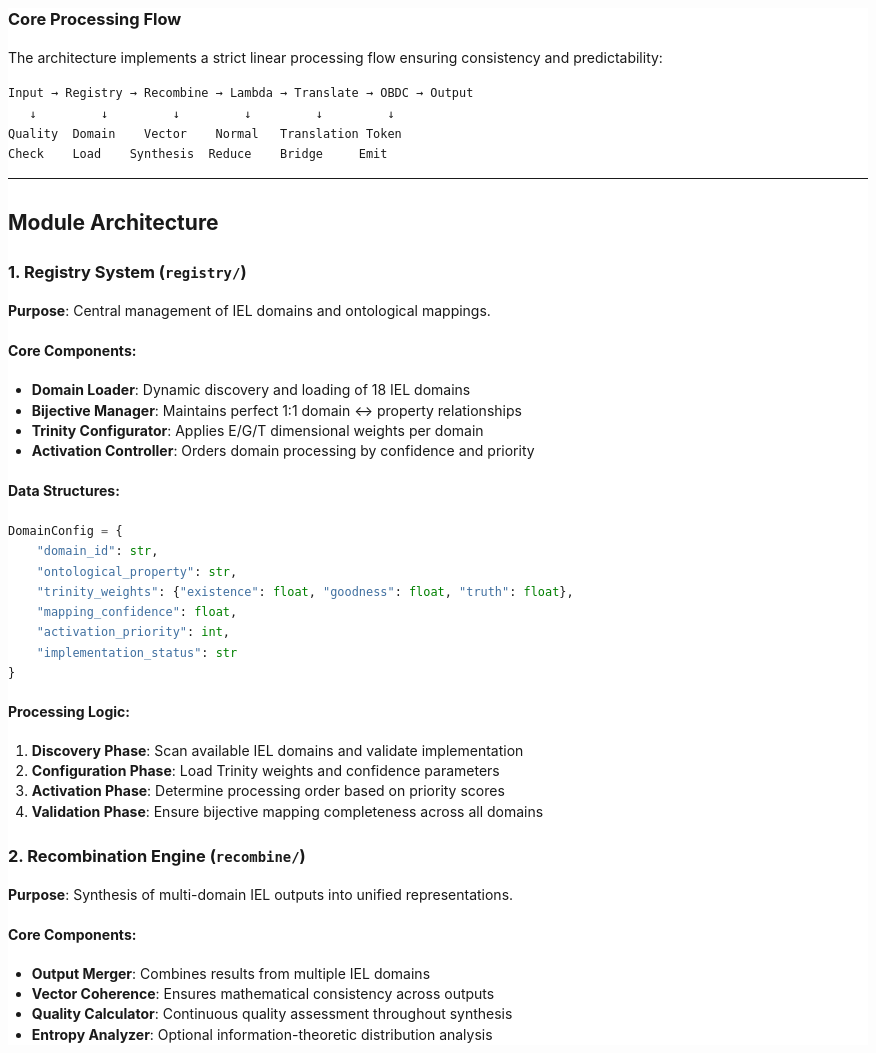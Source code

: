 ### Core Processing Flow

The architecture implements a strict linear processing flow ensuring consistency and predictability:

```
Input → Registry → Recombine → Lambda → Translate → OBDC → Output
   ↓         ↓         ↓         ↓         ↓         ↓
Quality  Domain    Vector    Normal   Translation Token
Check    Load    Synthesis  Reduce    Bridge     Emit
```

---

## Module Architecture

### 1. Registry System (`registry/`)

**Purpose**: Central management of IEL domains and ontological mappings.

#### Core Components:
- **Domain Loader**: Dynamic discovery and loading of 18 IEL domains
- **Bijective Manager**: Maintains perfect 1:1 domain ↔ property relationships
- **Trinity Configurator**: Applies E/G/T dimensional weights per domain
- **Activation Controller**: Orders domain processing by confidence and priority

#### Data Structures:
```python
DomainConfig = {
    "domain_id": str,
    "ontological_property": str,
    "trinity_weights": {"existence": float, "goodness": float, "truth": float},
    "mapping_confidence": float,
    "activation_priority": int,
    "implementation_status": str
}
```

#### Processing Logic:
1. **Discovery Phase**: Scan available IEL domains and validate implementation
2. **Configuration Phase**: Load Trinity weights and confidence parameters  
3. **Activation Phase**: Determine processing order based on priority scores
4. **Validation Phase**: Ensure bijective mapping completeness across all domains

### 2. Recombination Engine (`recombine/`)

**Purpose**: Synthesis of multi-domain IEL outputs into unified representations.

#### Core Components:
- **Output Merger**: Combines results from multiple IEL domains
- **Vector Coherence**: Ensures mathematical consistency across outputs
- **Quality Calculator**: Continuous quality assessment throughout synthesis
- **Entropy Analyzer**: Optional information-theoretic distribution analysis
